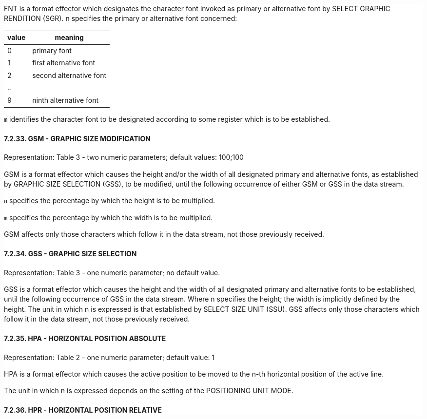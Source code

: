 FNT is a format effector which designates the character font invoked as primary
or alternative font by SELECT GRAPHIC RENDITION (SGR). n specifies the primary
or alternative font concerned:

| value | meaning |
| ----- | ------- |
| 0     | primary font |
| 1     | first alternative font |
| 2     | second alternative font |
| ..    |         |
| 9     | ninth alternative font |

`m` identifies the character font to be designated according to some register
which is to be established.

#### 7.2.33. GSM - GRAPHIC SIZE MODIFICATION

Representation: Table 3 - two numeric parameters; default values: 100;100

GSM is a format effector which causes the height and/or the width of all
designated primary and alternative fonts, as established by GRAPHIC SIZE
SELECTION (GSS), to be modified, until the following occurrence of either GSM
or GSS in the data stream.

`n` specifies the percentage by which the height is to be multiplied.

`m` specifies the percentage by which the width is to be multiplied.

GSM affects only those characters which follow it in the data stream, not those
previously received.

#### 7.2.34. GSS - GRAPHIC SIZE SELECTION

Representation: Table 3 - one numeric parameter; no default value.

GSS is a format effector which causes the height and the width of all
designated primary and alternative fonts to be established, until the following
occurrence of GSS in the data stream. Where n specifies the height; the width
is implicitly defined by the height. The unit in which n is expressed is that
established by SELECT SIZE UNIT (SSU).  GSS affects only those characters which
follow it in the data stream, not those previously received.

#### 7.2.35. HPA - HORIZONTAL POSITION ABSOLUTE

Representation: Table 2 - one numeric parameter; default value: 1

HPA is a format effector which causes the active position to be moved to the
n-th horizontal position of the active line.

The unit in which n is expressed depends on the setting of the POSITIONING UNIT
MODE.

#### 7.2.36. HPR - HORIZONTAL POSITION RELATIVE
